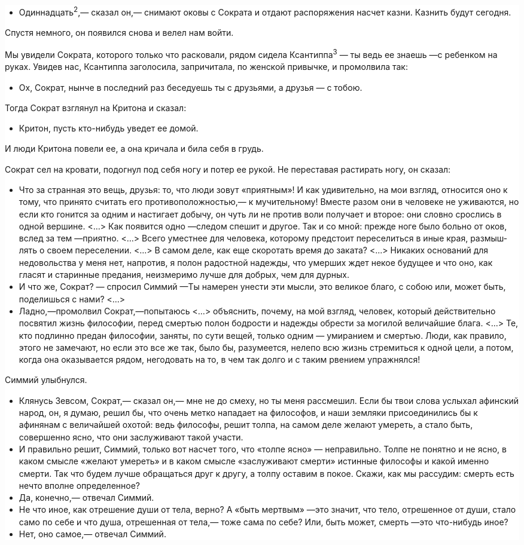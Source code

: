   - Одиннадцать<sup>2</sup>,— сказал он,— снимают оковы с Сократа и
    отдают распоряжения насчет казни. Казнить будут сегодня.

Спустя немного, он появился снова и велел нам войти.

Мы увидели Сократа, которого только что расковали, рядом сидела
Ксантиппа<sup>3</sup> — ты ведь ее знаешь —с ребенком на руках.
Увидев нас, Ксантиппа заголосила, запричитала, по женской при­вычке, и
промолвила так:

  - Ох, Сократ, нынче в последний раз беседуешь ты с друзьями, а друзья
    — с тобою.

Тогда Сократ взглянул на Критона и сказал:

  - Критон, пусть кто-нибудь уведет ее домой.

И люди Критона повели ее, а она кричала и била себя в грудь.

Сократ сел на кровати, подогнул под себя ногу и потер ее рукой. Не
переставая растирать ногу, он сказал:

  - Что за странная это вещь, друзья: то, что люди зовут «прият­ным»\! И
    как удивительно, на мои взгляд, относится оно к тому, что принято
    считать его противоположностью,— к мучительному\! Вме­сте разом
    они в человеке не уживаются, но если кто гонится за одним и
    настигает добычу, он чуть ли не против воли получает и
    второе: они словно срослись в одной вершине. \<...\> Как
    появится одно —следом спешит и другое. Так и со мной: прежде
    ноге было больно от оков, вслед за тем —приятно. \<...\> Всего
    уместнее для человека, которому предстоит переселиться в иные
    края, размыш­лять о своем переселении. \<...\> В самом деле, как
    еще скоротать время до заката? \<...\> Никаких оснований для
    недовольства у меня нет, напротив, я полон радостной надежды,
    что умерших ждет некое будущее и что оно, как гласят и старинные
    предания, неизмеримо лучше для добрых, чем для дурных.
  - И что же, Сократ? — спросил Симмий —Ты намерен унести эти мысли, это
    великое благо, с собою или, может быть, поделишь­ся с нами? \<...\>
  - Ладно,—промолвил Сократ,—попытаюсь \<...\> объяснить, почему, на мой
    взгляд, человек, который действительно посвятил жизнь философии,
    перед смертью полон бодрости и надежды обрести за могилой
    величайшие блага. \<...\> Те, кто подлинно предан философии,
    заняты, по сути вещей, только одним — умира­нием и смертью. Люди,
    как правило, этого не замечают, но если это все же так, было бы,
    разумеется, нелепо всю жизнь стремиться к одной цели, а потом,
    когда она оказывается рядом, негодовать на то, в чем так долго и
    с таким рвением упражнялся\!

Симмий улыбнулся.

  - Клянусь Зевсом, Сократ,— сказал он,— мне не до смеху, но ты меня
    рассмешил. Если бы твои слова услыхал афинский народ, он, я
    думаю, решил бы, что очень метко нападает на философов, и наши
    земляки присоединились бы к афинянам с величайшей охотой: ведь
    философы, решит толпа, на самом деле желают уме­реть, а стало
    быть, совершенно ясно, что они заслуживают такой участи.
  - И правильно решит, Симмий, только вот насчет того, что «толпе ясно»
    — неправильно. Толпе не понятно и не ясно, в каком смысле «желают
    умереть» и в каком смысле «заслуживают смерти» истинные философы и
    какой именно смерти. Так что будем лучше обращаться друг к другу, а
    толпу оставим в покое. Скажи, как мы рассудим: смерть есть нечто
    вполне определенное?
  - Да, конечно,— отвечал Симмий.
  - Не что иное, как отрешение души от тела, верно? А «быть мертвым»
    —это значит, что тело, отрешенное от души, стало само по себе и
    что душа, отрешенная от тела,— тоже сама по себе? Или, быть может,
    смерть —это что-нибудь иное?
  - Нет, оно самое,— отвечал Симмий.